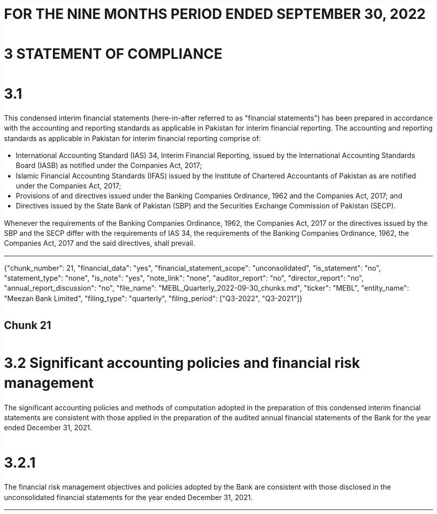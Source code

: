 # FOR THE NINE MONTHS PERIOD ENDED SEPTEMBER 30, 2022

# 3 STATEMENT OF COMPLIANCE

# 3.1

This condensed interim financial statements (here-in-after referred to as "financial statements") has been prepared in accordance with the accounting and reporting standards as applicable in Pakistan for interim financial reporting. The accounting and reporting standards as applicable in Pakistan for interim financial reporting comprise of:

- International Accounting Standard (IAS) 34, Interim Financial Reporting, issued by the International Accounting Standards Board (IASB) as notified under the Companies Act, 2017;
- Islamic Financial Accounting Standards (IFAS) issued by the Institute of Chartered Accountants of Pakistan as are notified under the Companies Act, 2017;
- Provisions of and directives issued under the Banking Companies Ordinance, 1962 and the Companies Act, 2017; and
- Directives issued by the State Bank of Pakistan (SBP) and the Securities Exchange Commission of Pakistan (SECP).

Whenever the requirements of the Banking Companies Ordinance, 1962, the Companies Act, 2017 or the directives issued by the SBP and the SECP differ with the requirements of IAS 34, the requirements of the Banking Companies Ordinance, 1962, the Companies Act, 2017 and the said directives, shall prevail.

---

{"chunk_number": 21, "financial_data": "yes", "financial_statement_scope": "unconsolidated", "is_statement": "no", "statement_type": "none", "is_note": "yes", "note_link": "none", "auditor_report": "no", "director_report": "no", "annual_report_discussion": "no", "file_name": "MEBL_Quarterly_2022-09-30_chunks.md", "ticker": "MEBL", "entity_name": "Meezan Bank Limited", "filing_type": "quarterly", "filing_period": ["Q3-2022", "Q3-2021"]}
## Chunk 21


# 3.2 Significant accounting policies and financial risk management

The significant accounting policies and methods of computation adopted in the preparation of this condensed interim financial statements are consistent with those applied in the preparation of the audited annual financial statements of the Bank for the year ended December 31, 2021.

# 3.2.1

The financial risk management objectives and policies adopted by the Bank are consistent with those disclosed in the unconsolidated financial statements for the year ended December 31, 2021.

---
